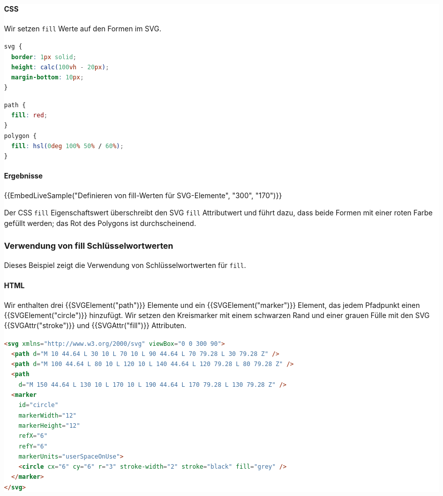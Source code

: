 #### CSS

Wir setzen `fill` Werte auf den Formen im SVG.

```css hidden
svg {
  border: 1px solid;
  height: calc(100vh - 20px);
  margin-bottom: 10px;
}
```

```css
path {
  fill: red;
}
polygon {
  fill: hsl(0deg 100% 50% / 60%);
}
```

#### Ergebnisse

{{EmbedLiveSample("Definieren von fill-Werten für SVG-Elemente", "300", "170")}}

Der CSS `fill` Eigenschaftswert überschreibt den SVG `fill` Attributwert und führt dazu, dass beide Formen mit einer roten Farbe gefüllt werden; das Rot des Polygons ist durchscheinend.

### Verwendung von fill Schlüsselwortwerten

Dieses Beispiel zeigt die Verwendung von Schlüsselwortwerten für `fill`.

#### HTML

Wir enthalten drei {{SVGElement("path")}} Elemente und ein {{SVGElement("marker")}} Element, das jedem Pfadpunkt einen {{SVGElement("circle")}} hinzufügt. Wir setzen den Kreismarker mit einem schwarzen Rand und einer grauen Fülle mit den SVG {{SVGAttr("stroke")}} und {{SVGAttr("fill")}} Attributen.

```html
<svg xmlns="http://www.w3.org/2000/svg" viewBox="0 0 300 90">
  <path d="M 10 44.64 L 30 10 L 70 10 L 90 44.64 L 70 79.28 L 30 79.28 Z" />
  <path d="M 100 44.64 L 80 10 L 120 10 L 140 44.64 L 120 79.28 L 80 79.28 Z" />
  <path
    d="M 150 44.64 L 130 10 L 170 10 L 190 44.64 L 170 79.28 L 130 79.28 Z" />
  <marker
    id="circle"
    markerWidth="12"
    markerHeight="12"
    refX="6"
    refY="6"
    markerUnits="userSpaceOnUse">
    <circle cx="6" cy="6" r="3" stroke-width="2" stroke="black" fill="grey" />
  </marker>
</svg>
```
